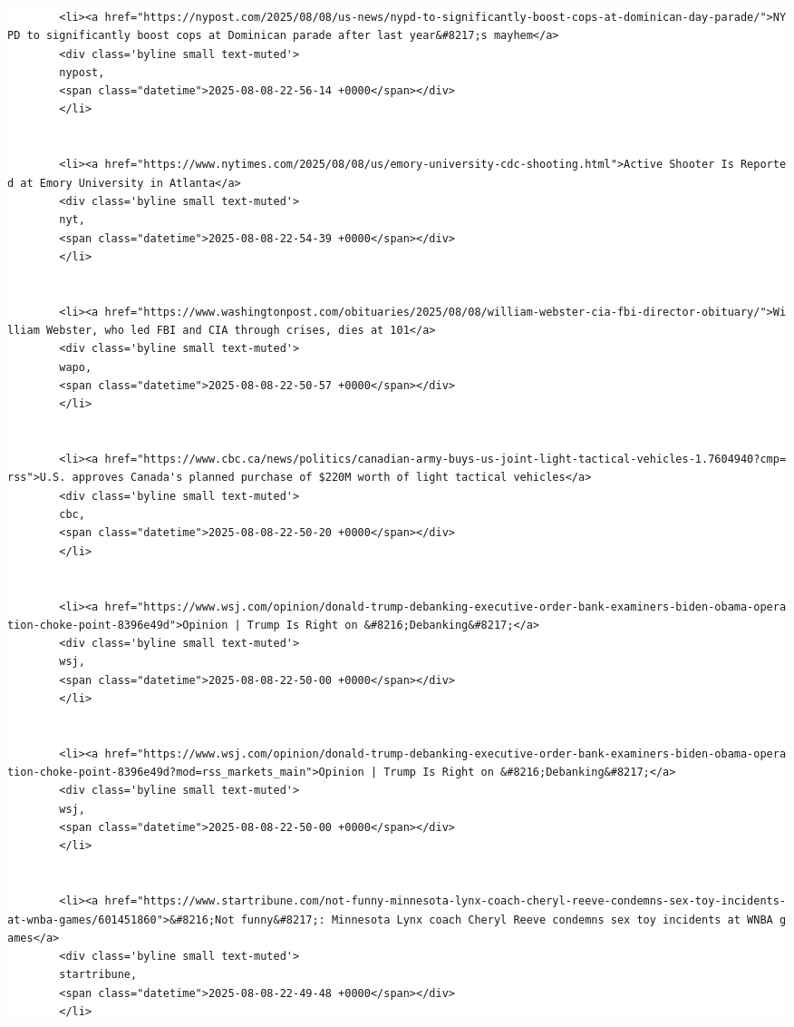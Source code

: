 
            <li><a href="https://nypost.com/2025/08/08/us-news/nypd-to-significantly-boost-cops-at-dominican-day-parade/">NYPD to significantly boost cops at Dominican parade after last year&#8217;s mayhem</a>
            <div class='byline small text-muted'>
            nypost, 
            <span class="datetime">2025-08-08-22-56-14 +0000</span></div>
            </li>
        

            <li><a href="https://www.nytimes.com/2025/08/08/us/emory-university-cdc-shooting.html">Active Shooter Is Reported at Emory University in Atlanta</a>
            <div class='byline small text-muted'>
            nyt, 
            <span class="datetime">2025-08-08-22-54-39 +0000</span></div>
            </li>
        

            <li><a href="https://www.washingtonpost.com/obituaries/2025/08/08/william-webster-cia-fbi-director-obituary/">William Webster, who led FBI and CIA through crises, dies at 101</a>
            <div class='byline small text-muted'>
            wapo, 
            <span class="datetime">2025-08-08-22-50-57 +0000</span></div>
            </li>
        

            <li><a href="https://www.cbc.ca/news/politics/canadian-army-buys-us-joint-light-tactical-vehicles-1.7604940?cmp=rss">U.S. approves Canada's planned purchase of $220M worth of light tactical vehicles</a>
            <div class='byline small text-muted'>
            cbc, 
            <span class="datetime">2025-08-08-22-50-20 +0000</span></div>
            </li>
        

            <li><a href="https://www.wsj.com/opinion/donald-trump-debanking-executive-order-bank-examiners-biden-obama-operation-choke-point-8396e49d">Opinion | Trump Is Right on &#8216;Debanking&#8217;</a>
            <div class='byline small text-muted'>
            wsj, 
            <span class="datetime">2025-08-08-22-50-00 +0000</span></div>
            </li>
        

            <li><a href="https://www.wsj.com/opinion/donald-trump-debanking-executive-order-bank-examiners-biden-obama-operation-choke-point-8396e49d?mod=rss_markets_main">Opinion | Trump Is Right on &#8216;Debanking&#8217;</a>
            <div class='byline small text-muted'>
            wsj, 
            <span class="datetime">2025-08-08-22-50-00 +0000</span></div>
            </li>
        

            <li><a href="https://www.startribune.com/not-funny-minnesota-lynx-coach-cheryl-reeve-condemns-sex-toy-incidents-at-wnba-games/601451860">&#8216;Not funny&#8217;: Minnesota Lynx coach Cheryl Reeve condemns sex toy incidents at WNBA games</a>
            <div class='byline small text-muted'>
            startribune, 
            <span class="datetime">2025-08-08-22-49-48 +0000</span></div>
            </li>
        